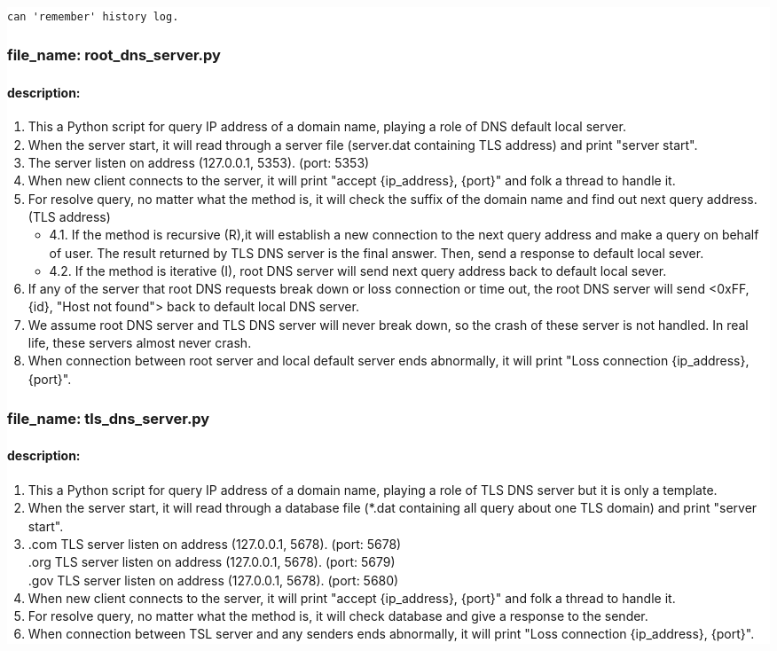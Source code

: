     can 'remember' history log.

### file_name: root_dns_server.py
#### description:
1. This a Python script for query IP address of a domain name, playing a role of DNS default local server.
2. When the server start, it will read through a server file (server.dat containing TLS address) and print "server
    start".
2. The server listen on address (127.0.0.1, 5353). (port: 5353)
3. When new client connects to the server, it will print "accept {ip_address}, {port}" and folk a thread to handle it.
4. For resolve query, no matter what the method is, it will check the suffix of the domain name and find out next
    query address. (TLS address)
    - 4.1. If the method is recursive (R),it will establish a new connection to the next query address and make a query
      on behalf of user. The result returned by TLS DNS server is the final answer. Then, send a response to default
      local sever.
    - 4.2. If the method is iterative (I), root DNS server will send next query address back to default local sever.
5. If any of the server that root DNS requests break down or loss connection or time out, the root DNS server will
       send <0xFF, {id}, "Host not found"> back to default local DNS server.
6. We assume root DNS server and TLS DNS server will never break down, so the crash of these server is not handled. In
real life, these servers almost never crash.
7. When connection between root server and local default server ends abnormally, it will print
 "Loss connection {ip_address}, {port}".


### file_name: tls_dns_server.py
#### description:
1. This a Python script for query IP address of a domain name, playing a role of TLS DNS server but it is only a template.
2. When the server start, it will read through a database file (*.dat containing all query about one TLS domain) and
    print "server start".
2. .com TLS server listen on address (127.0.0.1, 5678). (port: 5678)  
    .org TLS server listen on address (127.0.0.1, 5678). (port: 5679)  
    .gov TLS server listen on address (127.0.0.1, 5678). (port: 5680)  
3. When new client connects to the server, it will print "accept {ip_address}, {port}" and folk a thread to handle
    it.
4. For resolve query, no matter what the method is, it will check database and give a response to the sender.
5.  When connection between TSL server and any senders ends abnormally, it will print "Loss connection
    {ip_address}, {port}".
    